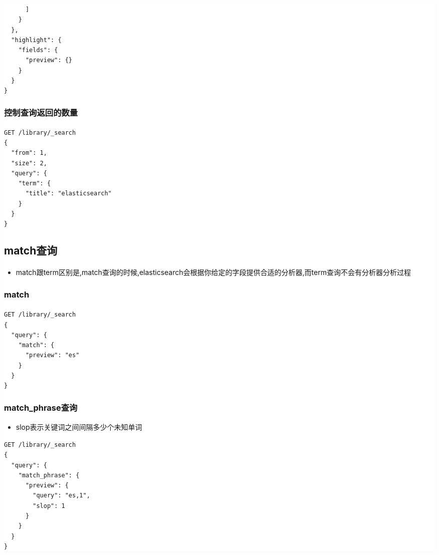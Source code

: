 ```
      ]
    }
  },
  "highlight": {
    "fields": {
      "preview": {}
    }
  }
}
```

### 控制查询返回的数量
```
GET /library/_search
{
  "from": 1,
  "size": 2,
  "query": {
    "term": {
      "title": "elasticsearch"
    }
  }
}
```



## match查询
* match跟term区别是,match查询的时候,elasticsearch会根据你给定的字段提供合适的分析器,而term查询不会有分析器分析过程

### match
```
GET /library/_search
{
  "query": {
    "match": {
      "preview": "es"
    }
  }
}
```

### match_phrase查询
* slop表示关键词之间间隔多少个未知单词
``` 
GET /library/_search
{
  "query": {
    "match_phrase": {
      "preview": {
        "query": "es,1",
        "slop": 1
      }
    }
  }
}
```
